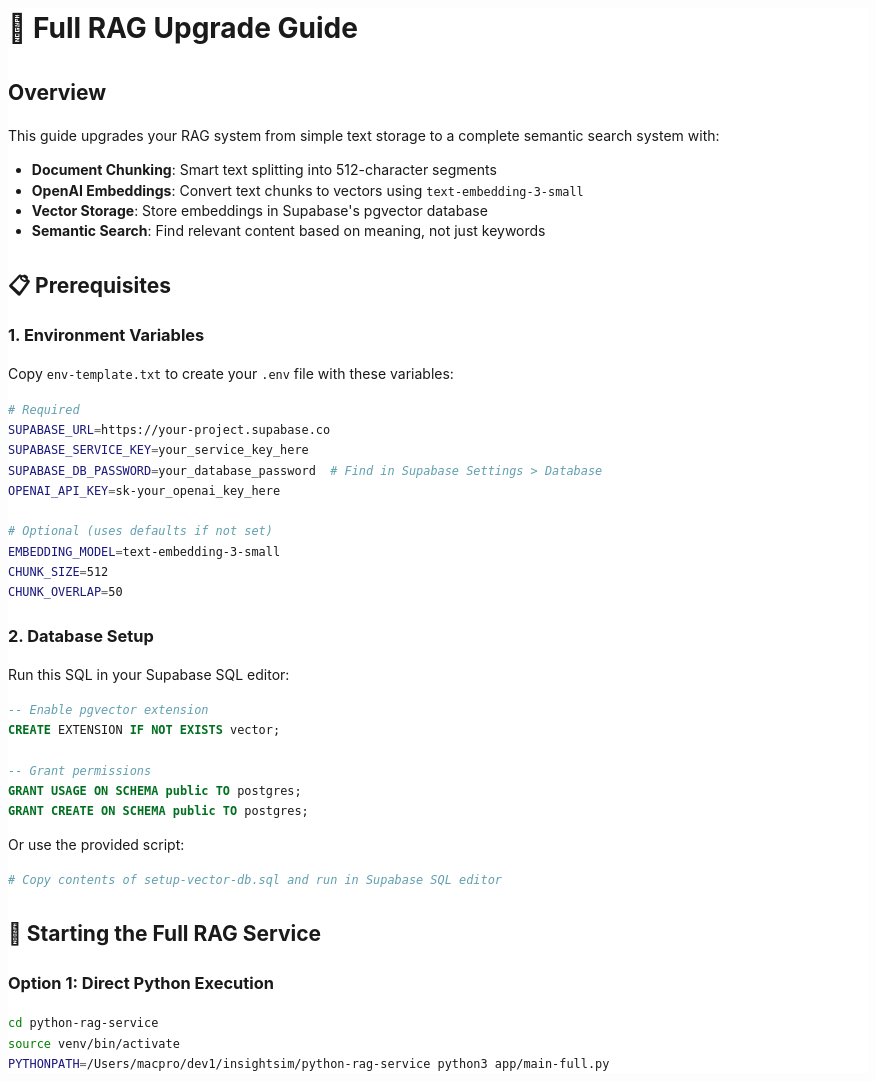 # 🚀 Full RAG Upgrade Guide

## Overview
This guide upgrades your RAG system from simple text storage to a complete semantic search system with:

- **Document Chunking**: Smart text splitting into 512-character segments
- **OpenAI Embeddings**: Convert text chunks to vectors using `text-embedding-3-small` 
- **Vector Storage**: Store embeddings in Supabase's pgvector database
- **Semantic Search**: Find relevant content based on meaning, not just keywords

## 📋 Prerequisites

### 1. Environment Variables
Copy `env-template.txt` to create your `.env` file with these variables:

```bash
# Required
SUPABASE_URL=https://your-project.supabase.co
SUPABASE_SERVICE_KEY=your_service_key_here
SUPABASE_DB_PASSWORD=your_database_password  # Find in Supabase Settings > Database
OPENAI_API_KEY=sk-your_openai_key_here

# Optional (uses defaults if not set)
EMBEDDING_MODEL=text-embedding-3-small
CHUNK_SIZE=512
CHUNK_OVERLAP=50
```

### 2. Database Setup
Run this SQL in your Supabase SQL editor:

```sql
-- Enable pgvector extension
CREATE EXTENSION IF NOT EXISTS vector;

-- Grant permissions
GRANT USAGE ON SCHEMA public TO postgres;
GRANT CREATE ON SCHEMA public TO postgres;
```

Or use the provided script:
```bash
# Copy contents of setup-vector-db.sql and run in Supabase SQL editor
```

## 🚀 Starting the Full RAG Service

### Option 1: Direct Python Execution
```bash
cd python-rag-service
source venv/bin/activate
PYTHONPATH=/Users/macpro/dev1/insightsim/python-rag-service python3 app/main-full.py
```
